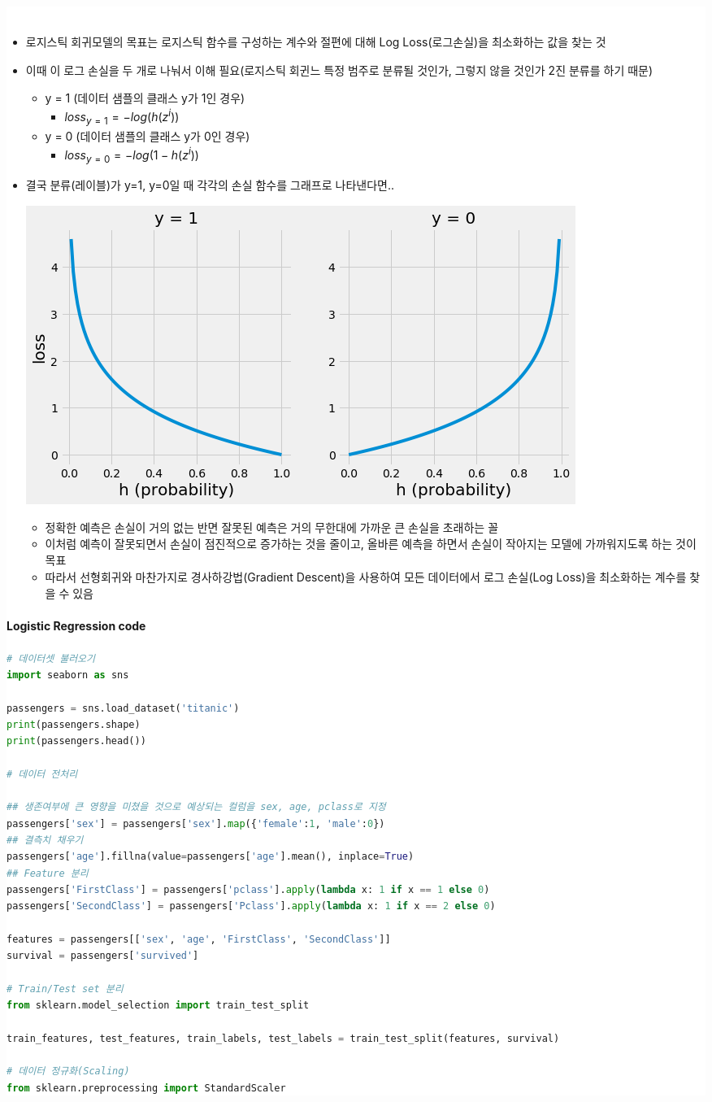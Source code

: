 <br>

- 로지스틱 회귀모델의 목표는 로지스틱 함수를 구성하는 계수와 절편에 대해 Log Loss(로그손실)을 최소화하는 값을 찾는 것 
- 이때 이 로그 손실을 두 개로 나눠서 이해 필요(로지스틱 회귄느 특정 범주로 분류될 것인가, 그렇지 않을 것인가 2진 분류를 하기 때문)
  - y = 1 (데이터 샘플의 클래스 y가 1인 경우)
    - $loss_{y=1} = -log(h(z^{i}))$
  - y = 0 (데이터 샘플의 클래스 y가 0인 경우)
    - $loss_{y=0} = -log(1-h(z^{i}))$
- 결국 분류(레이블)가 y=1, y=0일 때 각각의 손실 함수를 그래프로 나타낸다면..

    ![](./Image/손실함수.png)

    - 정확한 예측은 손실이 거의 없는 반면 잘못된 예측은 거의 무한대에 가까운 큰 손실을 초래하는 꼴 
    - 이처럼 예측이 잘못되면서 손실이 점진적으로 증가하는 것을 줄이고, 올바른 예측을 하면서 손실이 작아지는 모델에 가까워지도록 하는 것이 목표 
    - 따라서 선형회귀와 마찬가지로 경사하강법(Gradient Descent)을 사용하여 모든 데이터에서 로그 손실(Log Loss)을 최소화하는 계수를 찾을 수 있음 

#### Logistic Regression code 

```python
# 데이터셋 불러오기 
import seaborn as sns

passengers = sns.load_dataset('titanic')
print(passengers.shape)
print(passengers.head())

# 데이터 전처리 

## 생존여부에 큰 영향을 미쳤을 것으로 예상되는 컬럼을 sex, age, pclass로 지정 
passengers['sex'] = passengers['sex'].map({'female':1, 'male':0})
## 결측치 채우기 
passengers['age'].fillna(value=passengers['age'].mean(), inplace=True)
## Feature 분리 
passengers['FirstClass'] = passengers['pclass'].apply(lambda x: 1 if x == 1 else 0)
passengers['SecondClass'] = passengers['Pclass'].apply(lambda x: 1 if x == 2 else 0)

features = passengers[['sex', 'age', 'FirstClass', 'SecondClass']]
survival = passengers['survived']

# Train/Test set 분리 
from sklearn.model_selection import train_test_split

train_features, test_features, train_labels, test_labels = train_test_split(features, survival)

# 데이터 정규화(Scaling)
from sklearn.preprocessing import StandardScaler

```